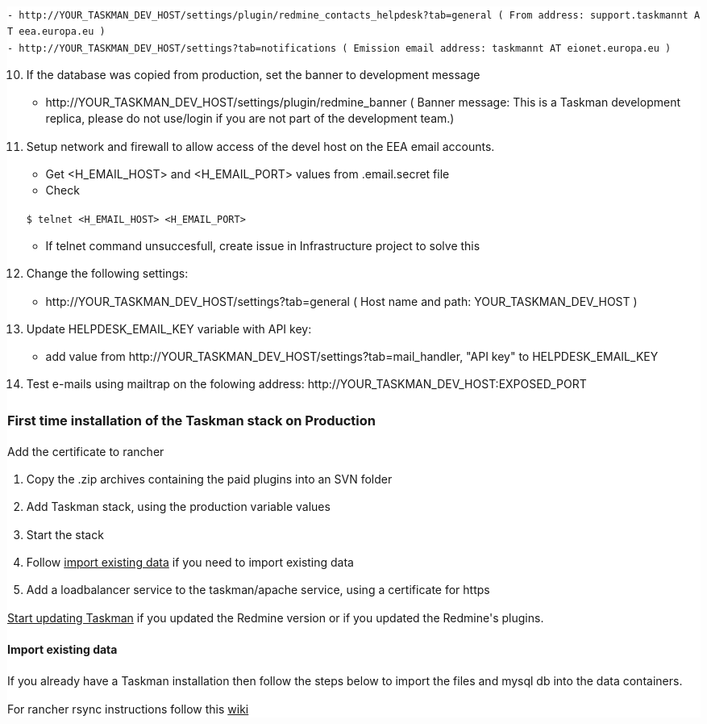     - http://YOUR_TASKMAN_DEV_HOST/settings/plugin/redmine_contacts_helpdesk?tab=general ( From address: support.taskmannt AT eea.europa.eu )
    - http://YOUR_TASKMAN_DEV_HOST/settings?tab=notifications ( Emission email address: taskmannt AT eionet.europa.eu )

10) If the database was copied from production, set the banner to  development message

    - http://YOUR_TASKMAN_DEV_HOST/settings/plugin/redmine_banner ( Banner message: This is a Taskman development replica, please do not use/login if you are not part of the development team.)
    
    
11) Setup network and firewall to allow access of the devel host on the EEA email accounts.

    - Get <H_EMAIL_HOST> and <H_EMAIL_PORT> values from .email.secret file
    - Check 
    ```
    $ telnet <H_EMAIL_HOST> <H_EMAIL_PORT>
    ```
    - If telnet command unsuccesfull, create issue in Infrastructure project to solve this
   
12) Change the following settings:

    - http://YOUR_TASKMAN_DEV_HOST/settings?tab=general ( Host name and path: YOUR_TASKMAN_DEV_HOST )
    

13) Update HELPDESK_EMAIL_KEY variable with API key:

    - add value from http://YOUR_TASKMAN_DEV_HOST/settings?tab=mail_handler, "API key" to HELPDESK_EMAIL_KEY
       

14) Test e-mails using mailtrap on the folowing address: http://YOUR_TASKMAN_DEV_HOST:EXPOSED_PORT




### First time installation of the Taskman stack on Production

Add the certificate to rancher 

1) Copy the .zip archives containing the paid plugins into an SVN folder

3) Add Taskman stack, using the production variable values

4) Start the stack

5) Follow [import existing data](#import-existing-data) if you need to import existing data

6) Add a loadbalancer service to the taskman/apache service, using a certificate for https 


[Start updating Taskman](#upgrade-procedure) if you updated the Redmine version or if you updated the Redmine's plugins.

#### Import existing data

If you already have a Taskman installation then follow the steps below to import the files and mysql db into the data containers.

For rancher rsync instructions follow this [wiki](https://github.com/eea/eea.docker.rsync/blob/master/Readme.md#rsync-data-between-containers-in-rancher)
